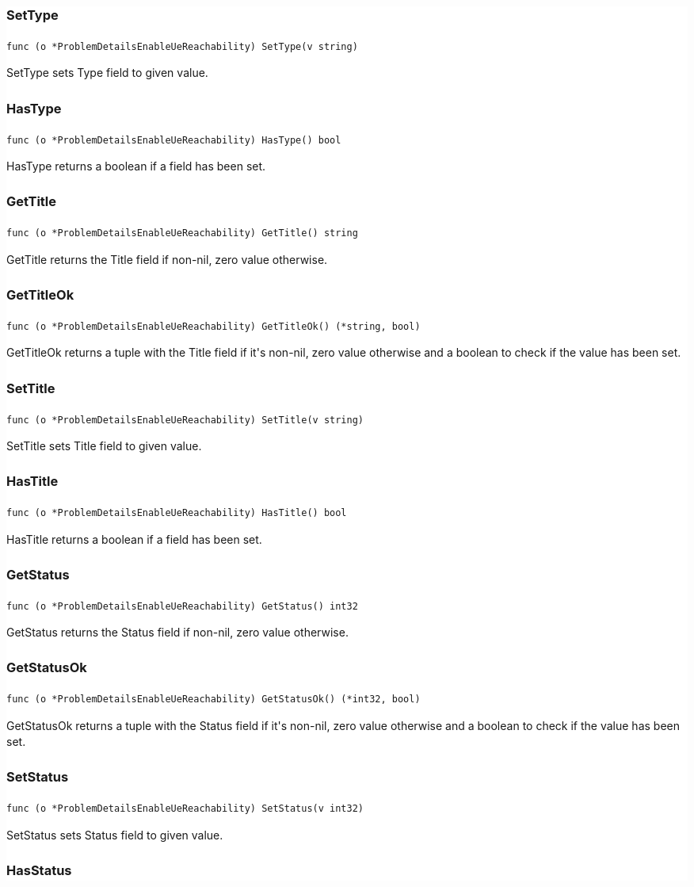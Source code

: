 ### SetType

`func (o *ProblemDetailsEnableUeReachability) SetType(v string)`

SetType sets Type field to given value.

### HasType

`func (o *ProblemDetailsEnableUeReachability) HasType() bool`

HasType returns a boolean if a field has been set.

### GetTitle

`func (o *ProblemDetailsEnableUeReachability) GetTitle() string`

GetTitle returns the Title field if non-nil, zero value otherwise.

### GetTitleOk

`func (o *ProblemDetailsEnableUeReachability) GetTitleOk() (*string, bool)`

GetTitleOk returns a tuple with the Title field if it's non-nil, zero value otherwise
and a boolean to check if the value has been set.

### SetTitle

`func (o *ProblemDetailsEnableUeReachability) SetTitle(v string)`

SetTitle sets Title field to given value.

### HasTitle

`func (o *ProblemDetailsEnableUeReachability) HasTitle() bool`

HasTitle returns a boolean if a field has been set.

### GetStatus

`func (o *ProblemDetailsEnableUeReachability) GetStatus() int32`

GetStatus returns the Status field if non-nil, zero value otherwise.

### GetStatusOk

`func (o *ProblemDetailsEnableUeReachability) GetStatusOk() (*int32, bool)`

GetStatusOk returns a tuple with the Status field if it's non-nil, zero value otherwise
and a boolean to check if the value has been set.

### SetStatus

`func (o *ProblemDetailsEnableUeReachability) SetStatus(v int32)`

SetStatus sets Status field to given value.

### HasStatus
